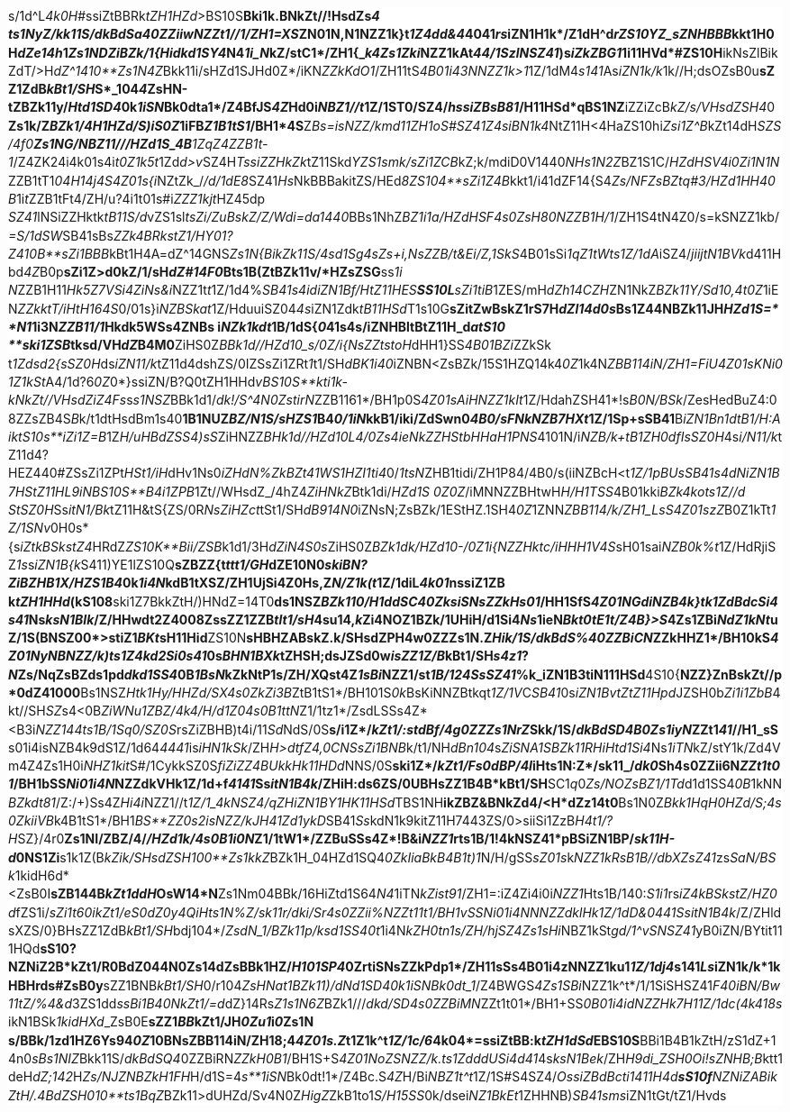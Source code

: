 s/1d^L*4k0H*#ssiZtBBRk*tZH1HZd*>BS10S**Bki1k.BNkZt//!HsdZs*4 ***ts1NyZ*/kk11S/*dkBdSa4*0ZZiiwN*ZZt1//1*/ZH1=XS*ZN01N,N1NZZ1k}t*1Z4dd&4*4041*rs*iZN1H1k*/Z1dH^d*rZS10YZ_sZNHBBB*kkt1H0H*dZe14h*1*Zs1NDZiBZk/1{Hidkd1SY4*N4*1i_N*kZ/stC1*/ZH1{_*k4Zs1Zki*NZZ1kAt*44/1SzlNSZ41*)s*iZkZBG1*1i11HVd*#ZS10H**ikNsZlBikZdT/>H*dZ^1410**Zs1N4Z*Bkk11i/sHZd1SJHd0Z*/iKN*ZZkKdO1*/ZH11tS*4B01i43NNZZ1k>1*1Z/1dM4*s141*As*iZN1k/k*1k//H;dsOZsB0u**sZZ1ZdB*kBt1/SH*S*_104*4*ZsHN-tZBZk11y/*Htd1SD4*0k*1iSN*Bk0dta1*/Z4BfJS*4Z*Hd0i*NBZ1//t*1Z/1ST0/SZ4/*hssiZBsB81*/H11HSd*qBS1NZ**iZZiZcB*kZ/s/VHsdZSH4*0**Zs1k/Z*BZk1/4H1HZd/S)iS0Z*1iFB*Z1B1tS1*/BH1*4S**Z*Bs=isNZZ/kmd11ZH1oS#*SZ41Z4s*iBN1k4*NtZ11H<4HaZS10hi*Zsi1Z^B*kZt14dH*SZS/4f0**Zs1NG/NBZ11///*HZd1S_4*B**1ZqZ4ZZB1t-1*/Z4ZK24i4k01s4i*t0Z1k5t*1Zd*d>v*SZ4H*TssiZZHkZk*tZ11Skd*YZS1smk/sZi1ZCB*kZ;k/mdiD0V1440*NHs1N2Z*BZ1S1C/*HZdHSV4i0Zi1N1N*ZZB1tT1*04H14j4S4Z01s{i*NZtZk_/*/d/1dE8*SZ41*Hs*NkBBBakitZS/HEd*8ZS104**sZi1Z4B*kkt1/i41dZF14{S4*Zs/NFZsBZtq#3/*HZd1HH4*0B*1i*t*ZZB1tFt4/ZH/u?4i1t01s#i*ZZZ1kjt*HZ45dp *SZ41*lNSiZZHktk*tB11S/d*vZS1sl*tsZi/ZuBskZ/Z/Wdi=da1440*BBs1NhZ*BZ1i1a/*HZdHSF4s0ZsH80N*ZZB1H/1*/ZH1S4tN4Z0/s=kSNZZ1kb/*=S/1dSW*SB41sBs*ZZk4BRkstZ1/HY01?Z410B**sZi1BBB*kBt1H4A=dZ^14GNS*Zs1N{BikZk11S/*4sd1Sg4*sZs+i,NsZZB/t&Ei/Z,1SkS*4B01sSi*1qZ1tWts1Z/1dA*iSZ4/*jiijtN1BVk*d411Hbd*4Z*B0p**sZi1Z>d0kZ/1/sH*dZ#14F0*Bts1B(ZtBZk11v/*HZsZSG**ss*1i N*ZZB1H11*Hk5Z7VSi4ZiNs&i*NZZ1t*t*1Z/1d4%*SB41s4idiZN1Bf/HtZ11HES**SS10L**sZi1tiB*1ZES/mH*dZh14CZH*ZN1NkZ*BZk11Y/*S*d10,4t0Z*1iEN*ZZkktT/iHtH164S*0/01s}i*NZBSkat*1Z/HduuiSZ04*4s*iZN1Zdk*tB11HSd*T1s10G**sZitZwBskZ1rS7H*dZl14d0s*Bs1Z44NBZk11JH*HZd1S=**N1*1i3N*ZZB11/1*Hkdk5WSs4ZNBs i*NZk1kdt*1B/1dS{*0*41s4s/iZNHBltBtZ11H_d*atS10 **ski1ZSB*tksd/VH*dZ*B4M0**ZiHS0Z*BBk1d//*HZd10_s/0Z*/i{NsZZtstoH*dHH1}SS*4B01BZi*ZZkSk t*1Zdsd2{sSZ0H*ds*iZN11/k*tZ11d4dshZS/0IZSsZi1ZRt*1*t1/SH*dBK1i40*iZNBN<ZsBZk/15S1HZQ14k4*0Z*1k4N*ZBB114iN/ZH1=FiU4Z01sKNi01Z1kSt*A4/1d?6*0Z*0*}ssiZN/B?Q0tZH1HHd*vBS10S**kti1k-kNkZt//VHsdZiZ4Fs*s*s1NSZ*BBk1d1/*dk!/S^4N0ZstirN*ZZB1161*/BH1p0S*4Z01sAiHNZZ1kIt*1Z/HdahZSH41*!s*B0N/BSk*/ZesHedBuZ4:08ZZsZB4S*B*k/t1dtHsdBm1s40**1B1NUZ*BZ/N1S/sHZS1*B4*0/*1i*N*kkB1/iki/ZdSwn0*4B0/sFNkNZB7HXt*1Z/1Sp+sSB41**B*iZN1Bn1dtB1/H:AiktS10s**iZi1Z=B*1Z*H/uHBdZSS4)sS*ZiHNZZ*BHk1d//*HZd10L4/0Zs4ieNkZZHStbH*HaH1PNS*4101N/i*NZB/k+tB1ZH0dfIsSZ0H*4s*i/N11/k*tZ11d4?HEZ440#ZSsZi1ZPt*HSt1/iH*dHv1Ns0*iZHdN%ZkBZt41WS1HZI1ti4*0/*1tsN*ZHB1tidi/ZH1P84/4B0/s(iiNZBcH<t*1Z/1pBUsSB41s4dNiZN1B7HStZ11HL9iNBS10S**B4i1ZPB*1Zt//WHsdZ_/4hZ4*ZiHNkZ*Btk1di/*HZd1S 0Z0Z*/iMNNZZBHtwH*H/H1TSS*4B01kki*BZk4kots1Z//d StSZ0H*Ss*itN1/Bk*tZ11H&tS{ZS/0R*NsZiHZct*tSt1/SH*dB914N0*iZNsN;ZsBZk/1EStHZ.1SH4*0Z*1ZNN*ZBB114/k/ZH1_LsS4Z01szZ*B0Z1kTt*1Z/1SNv*0H0s*{s*iZtkBSkstZ4*HRdZ*ZS10K**Bii/ZSB*k1d1/3H*dZiN4S0s*ZiHS0Z*BZk1dk/*HZd10-/*0Z*1i{N*ZZHktc/iHHH1V4S*sH01sai*NZB0k%t*1Z/HdRjiSZ*1s*s*iZN1B{k*S411)YE1lZS10Q**sZBZZ{t*ttt1/GH*dZE10N0*skiBN?ZiBZHB1X/*HZS1*B4*0k*1i4N*kdB1tXSZ/ZH1UjSi4Z0Hs,Z*N/Z1k(t*1Z/1diL*4k01*nssiZ1ZB k*tZH1HHd*(kS108**ski1Z7BkkZtH/)HNdZ=14T0**ds1NSZ*BZk110/*H1ddSC4*0ZksiSNsZZkHs01*/HH1SfS*4Z01NGdiNZB4k}tk1ZdBdcSi4s41*Ns*ksN1BIk*/Z/HHwdt2Z4008ZssZZ1ZZB*tlt1/sH*4su14,*k*Zi4NOZ1BZk/1UHiH/d1Si4*Ns*1ieN*Bkt0tE1t/Z4B}>S*4Zs1ZBi*NdZ1kNt*uZ/1S(BNSZ00*>stiZ1*BKt*sH11Hid**ZS10N**sHBHZABskZ.k/SHsdZPH4w0ZZZs1N.Z*Hik/1S/*dkBdS%4*0ZZBiCN*ZZkHHZ1*/BH10kS*4Z01NyNBNZZ/k)ts1Z4kd2Si0s41*0s*BHN1BXk*tZHSH;dsJZSd0w*isZZ1Z/B*kBt1/SH*s4z1*?*N*Zs/NqZsBZds1pd*dkd1SS4*0B*1BsN*kZkNtP1s/ZH/XQst4Z*1sBi*NZZ1/st*1B/124SsSZ41*%k_iZN1B3tiN111HSd**4S10{**NZZ}ZnBskZt//p*0dZ41000**Bs1NSZ*Htk1Hy/HHZd/SX4s0ZkZi3B*ZtB1tS1*/BH101S*0k*BsKiNNZBtkqt*1Z/1V*C*SB41*0s*iZN1BvtZtZ11Hpd*JZSH0b*Zi1i1ZbB*4kt//SH*SZ*s4<0B*ZiWNu1ZBZ/4k4/*H/d1Z04s0B*1ttN*Z1/1tz1*/ZsdLSSs4Z*<B3i*NZZ144ts1B/1Sq0/SZ0S*rsZiZBHB)t4i/11*Sd*NdS/0S**s/i1Z*/*kZt1/:stdBf/4g0ZZZs1NrZ*Skk/1S/*dkBdSD4B0Zs1iyN*ZZt1*41*//H1_sS**s01i4isNZB4k9dS1Z/1d64*4441*is*iHN1kSk*/ZH*H>dtfZ4,0CNSsZi1BNB*k/t1/NH*dBn104*s*ZiSNA1SBZk11RHiHtd1Si4*Ns*1iTN*kZ/stY1k/Zd4Vm4Z4Zs1H0i*NHZ1kit*S#/1CykkSZ0S*fiZiZZ4BUkkHk11HDd*NNS/0S**ski1Z*/*kZt1/Fs0dBP/4I*iHts1N:Z*/sk11_/*dk0*Sh4s0ZZii6N*ZZt1t01*/BH1bSS*Ni01i4N*NZZdkVHk1Z/1d+f*4141*Ss*itN1B4k*/ZHiH:ds6ZS/0UBHsZZ1B4B*kBt1/SH**SC1*q*0*Zs/NOZsBZ1/1Td*d1d1SS4*0B*1kNN*BZkdt81*/Z:/+)Ss4Z*Hi4i*NZZ1//t*1Z/1_4kNSZ4/*qZHiZN1BY1*HK11HSd*TBS1NH**ikZBZ&BNkZd4/<H*dZz14t0**Bs1N0Z*Bkk1HqH0HZd/S;4s0ZkiiVB*k4B1tS1*/BH1*BS**ZZ0s2isNZZ/kJH41Zd1ykD*SB41*Ss*kdN1k9kitZ11H7443ZS/0>siiSi1ZzB*H4t1/?H*SZ}/4r0**Zs1NI/ZBZ/4/*/*HZd1k/4s0B*1i0N*Z1/1tW1*/ZZBuSSs4Z*!B&i*NZZ1*rts1B/1!4kNSZ41*pBSiZN1BP/*sk11H-d*0NS1Zi**s1k1Z(B*kZik/SHsdZSH100**Zs1kkZ*BZk1H_04HZd1SQ4*0ZkIiaBkB4B1t)1*N/H/gSS*sZ01s*k*NZZ1kRsB1B//dbXZsZ41*zs*SaN/BSk*1kidH6d*<ZsB0I**sZB144B*kZt1ddH*OsW14*N**Zs1Nm04BBk/16HiZtd1S64*N4*1iTN*kZist91*/ZH1=:iZ4Zi4i0i*NZZ1*Hts1B/140:*S1i1*rs*iZ4kBSkstZ/HZ0d*fZS1i/**sZi1t60ikZt1/eS0dZ0y4Q*iHts1N%Z*/sk11r/*dki/Sr4s0ZZii%N*ZZt11t1*/BH1vSS*Ni01i4NNNZZdklHk1Z/1dD&*0441*Ss*itN1B4k*/Z/ZHldsXZS/0}BHsZZ1ZdB*kBt1/SH*bdj104*/*ZsdN_1/BZk11p/*ksd1SS4*0t*1i4N*kZH0tn1s/ZH/hjSZ4Zs1sHi*NBZ1kSt*gd/1^vSNSZ41*yB0iZN/BYtit111HQd**sS10?**NZNiZ2B*kZt1/R0BdZ044N0**Zs14dZsBBk1HZ/*H101SP4*0ZrtiSNsZZkPdp1*/ZH11sSs4B01i4zNNZZ1ku1*1Z/1dj4*s141*Ls*iZN1k/k*1kHBHrds#ZsB0y**sZZ1BNB*kBt1/SH*0/r104***ZsHNat1BZk11)/*dNd1SD4*0k*1iSN*Bk0dt_1*/Z4BWGS*4Zs1SBi*NZZ1k^t*/1/1SiSHSZ41*F40iBN/Bw11tZ/%4&d*3ZS1dd*ssBi1B40NkZt1/=d*dZ}14Rs*Z1s1N6Z*BZk1///*dkd/SD4s0ZZBiMN*ZZt1t01*/BH1+SS*0B01i4idNZZHk7H11Z/1dc(*4k41*8s*ikN1BSk*1kidHXd*_ZsB0E**sZZ1*BB*kZt1/JH*0Zu1*i*0*Zs1N s/BBk/1zd1HZ6Ys94*0Z*10BNsZBB114iN/ZH18;4*4Z01s.Z*t1Z1k^t*1Z/1c/6*4k04*=ssiZtBB:k*tZH1dSd*EBS10S**BBi1B4B1kZtH/zS1dZ+14n0*sBs1NIZ*Bkk11S/*dkBdSQ4*0ZZBiRN*ZZkH0B1*/BH1S+S*4Z01NoZSNZZ/k.ts1ZdddUSi4d41*4s*ksN1Bek*/ZH*H9di_ZSH0Oi!sZNHB;B*ktt1deH*dZ;142*H*Zs/NJZNBZkH1FH*H/d1S=4*s**1iSN*Bk0dt!1*/Z4Bc.S*4Z*H/Bi*NBZ1t^t*1Z/1S#S4SZ4/*OssiZBdBcti1411H4d**sS10f**NZNiZABikZtH/.4BdZSH010**ts1BqZ*BZk11>dUHZd/Sv4N0Z*HigZ*ZkB1to1*S/H15SS*0k/dsei*NZ1BkEt*1ZHHNB)*SB41sms*iZN1tGt/tZ1/Hvds
